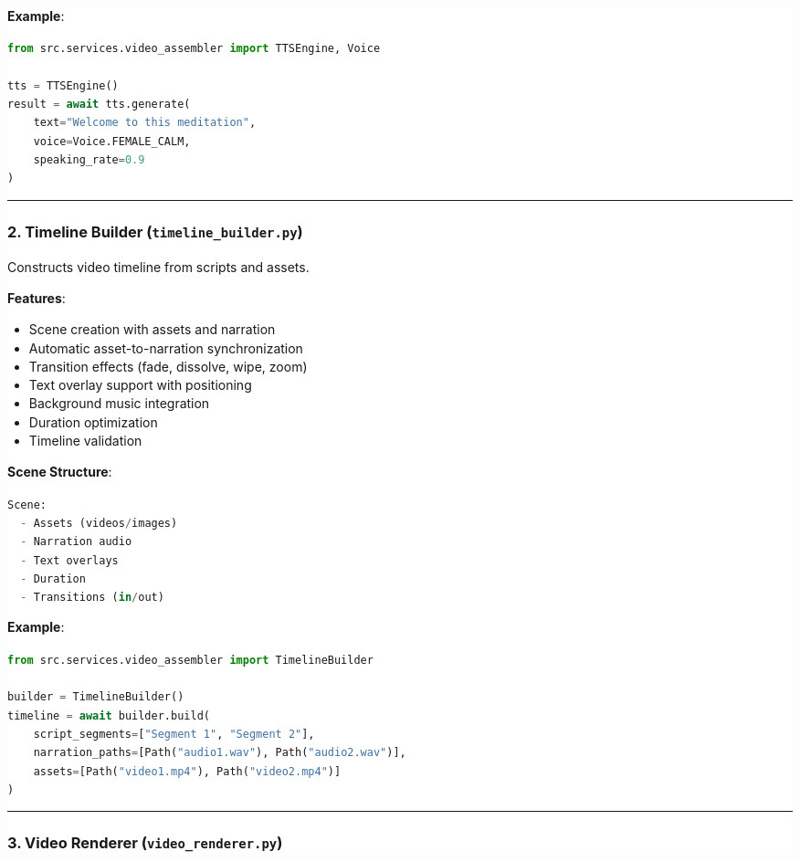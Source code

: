 **Example**:

```python
from src.services.video_assembler import TTSEngine, Voice

tts = TTSEngine()
result = await tts.generate(
    text="Welcome to this meditation",
    voice=Voice.FEMALE_CALM,
    speaking_rate=0.9
)
```

---

### 2. Timeline Builder (`timeline_builder.py`)

Constructs video timeline from scripts and assets.

**Features**:

- Scene creation with assets and narration
- Automatic asset-to-narration synchronization
- Transition effects (fade, dissolve, wipe, zoom)
- Text overlay support with positioning
- Background music integration
- Duration optimization
- Timeline validation

**Scene Structure**:

```python
Scene:
  - Assets (videos/images)
  - Narration audio
  - Text overlays
  - Duration
  - Transitions (in/out)
```

**Example**:

```python
from src.services.video_assembler import TimelineBuilder

builder = TimelineBuilder()
timeline = await builder.build(
    script_segments=["Segment 1", "Segment 2"],
    narration_paths=[Path("audio1.wav"), Path("audio2.wav")],
    assets=[Path("video1.mp4"), Path("video2.mp4")]
)
```

---

### 3. Video Renderer (`video_renderer.py`)
